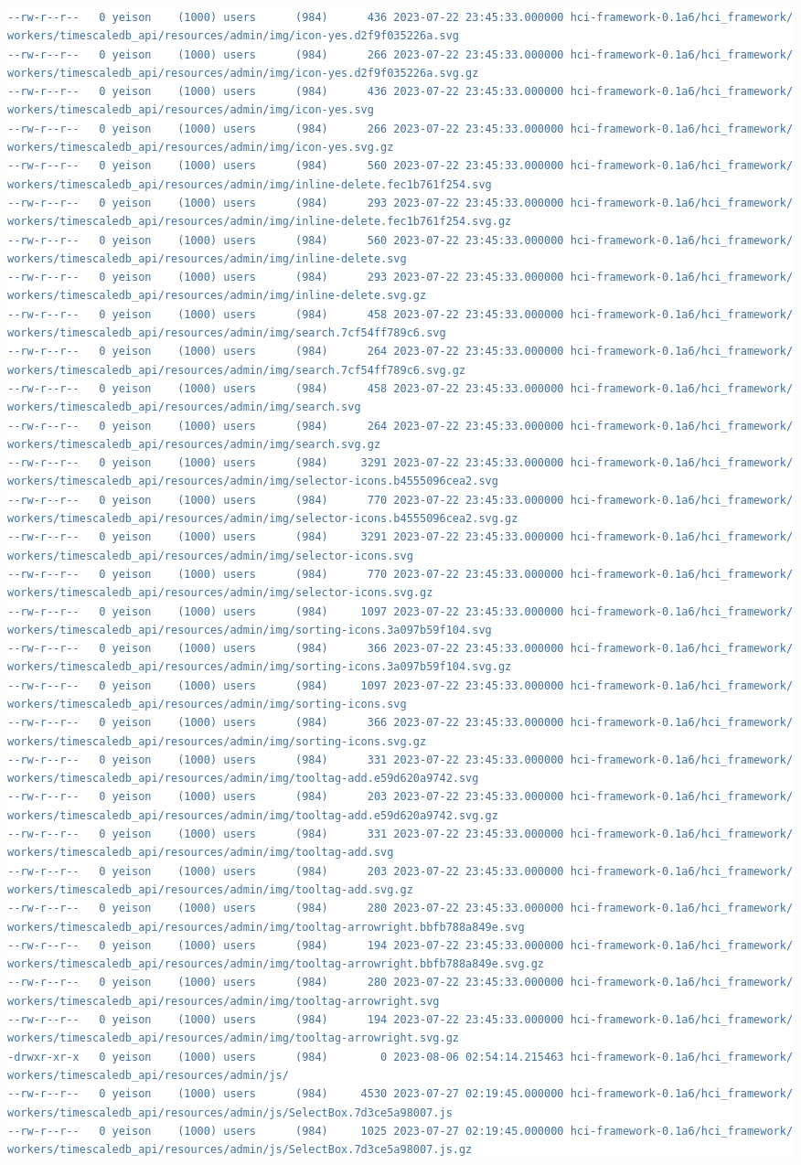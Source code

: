 ```diff
--rw-r--r--   0 yeison    (1000) users      (984)      436 2023-07-22 23:45:33.000000 hci-framework-0.1a6/hci_framework/workers/timescaledb_api/resources/admin/img/icon-yes.d2f9f035226a.svg
--rw-r--r--   0 yeison    (1000) users      (984)      266 2023-07-22 23:45:33.000000 hci-framework-0.1a6/hci_framework/workers/timescaledb_api/resources/admin/img/icon-yes.d2f9f035226a.svg.gz
--rw-r--r--   0 yeison    (1000) users      (984)      436 2023-07-22 23:45:33.000000 hci-framework-0.1a6/hci_framework/workers/timescaledb_api/resources/admin/img/icon-yes.svg
--rw-r--r--   0 yeison    (1000) users      (984)      266 2023-07-22 23:45:33.000000 hci-framework-0.1a6/hci_framework/workers/timescaledb_api/resources/admin/img/icon-yes.svg.gz
--rw-r--r--   0 yeison    (1000) users      (984)      560 2023-07-22 23:45:33.000000 hci-framework-0.1a6/hci_framework/workers/timescaledb_api/resources/admin/img/inline-delete.fec1b761f254.svg
--rw-r--r--   0 yeison    (1000) users      (984)      293 2023-07-22 23:45:33.000000 hci-framework-0.1a6/hci_framework/workers/timescaledb_api/resources/admin/img/inline-delete.fec1b761f254.svg.gz
--rw-r--r--   0 yeison    (1000) users      (984)      560 2023-07-22 23:45:33.000000 hci-framework-0.1a6/hci_framework/workers/timescaledb_api/resources/admin/img/inline-delete.svg
--rw-r--r--   0 yeison    (1000) users      (984)      293 2023-07-22 23:45:33.000000 hci-framework-0.1a6/hci_framework/workers/timescaledb_api/resources/admin/img/inline-delete.svg.gz
--rw-r--r--   0 yeison    (1000) users      (984)      458 2023-07-22 23:45:33.000000 hci-framework-0.1a6/hci_framework/workers/timescaledb_api/resources/admin/img/search.7cf54ff789c6.svg
--rw-r--r--   0 yeison    (1000) users      (984)      264 2023-07-22 23:45:33.000000 hci-framework-0.1a6/hci_framework/workers/timescaledb_api/resources/admin/img/search.7cf54ff789c6.svg.gz
--rw-r--r--   0 yeison    (1000) users      (984)      458 2023-07-22 23:45:33.000000 hci-framework-0.1a6/hci_framework/workers/timescaledb_api/resources/admin/img/search.svg
--rw-r--r--   0 yeison    (1000) users      (984)      264 2023-07-22 23:45:33.000000 hci-framework-0.1a6/hci_framework/workers/timescaledb_api/resources/admin/img/search.svg.gz
--rw-r--r--   0 yeison    (1000) users      (984)     3291 2023-07-22 23:45:33.000000 hci-framework-0.1a6/hci_framework/workers/timescaledb_api/resources/admin/img/selector-icons.b4555096cea2.svg
--rw-r--r--   0 yeison    (1000) users      (984)      770 2023-07-22 23:45:33.000000 hci-framework-0.1a6/hci_framework/workers/timescaledb_api/resources/admin/img/selector-icons.b4555096cea2.svg.gz
--rw-r--r--   0 yeison    (1000) users      (984)     3291 2023-07-22 23:45:33.000000 hci-framework-0.1a6/hci_framework/workers/timescaledb_api/resources/admin/img/selector-icons.svg
--rw-r--r--   0 yeison    (1000) users      (984)      770 2023-07-22 23:45:33.000000 hci-framework-0.1a6/hci_framework/workers/timescaledb_api/resources/admin/img/selector-icons.svg.gz
--rw-r--r--   0 yeison    (1000) users      (984)     1097 2023-07-22 23:45:33.000000 hci-framework-0.1a6/hci_framework/workers/timescaledb_api/resources/admin/img/sorting-icons.3a097b59f104.svg
--rw-r--r--   0 yeison    (1000) users      (984)      366 2023-07-22 23:45:33.000000 hci-framework-0.1a6/hci_framework/workers/timescaledb_api/resources/admin/img/sorting-icons.3a097b59f104.svg.gz
--rw-r--r--   0 yeison    (1000) users      (984)     1097 2023-07-22 23:45:33.000000 hci-framework-0.1a6/hci_framework/workers/timescaledb_api/resources/admin/img/sorting-icons.svg
--rw-r--r--   0 yeison    (1000) users      (984)      366 2023-07-22 23:45:33.000000 hci-framework-0.1a6/hci_framework/workers/timescaledb_api/resources/admin/img/sorting-icons.svg.gz
--rw-r--r--   0 yeison    (1000) users      (984)      331 2023-07-22 23:45:33.000000 hci-framework-0.1a6/hci_framework/workers/timescaledb_api/resources/admin/img/tooltag-add.e59d620a9742.svg
--rw-r--r--   0 yeison    (1000) users      (984)      203 2023-07-22 23:45:33.000000 hci-framework-0.1a6/hci_framework/workers/timescaledb_api/resources/admin/img/tooltag-add.e59d620a9742.svg.gz
--rw-r--r--   0 yeison    (1000) users      (984)      331 2023-07-22 23:45:33.000000 hci-framework-0.1a6/hci_framework/workers/timescaledb_api/resources/admin/img/tooltag-add.svg
--rw-r--r--   0 yeison    (1000) users      (984)      203 2023-07-22 23:45:33.000000 hci-framework-0.1a6/hci_framework/workers/timescaledb_api/resources/admin/img/tooltag-add.svg.gz
--rw-r--r--   0 yeison    (1000) users      (984)      280 2023-07-22 23:45:33.000000 hci-framework-0.1a6/hci_framework/workers/timescaledb_api/resources/admin/img/tooltag-arrowright.bbfb788a849e.svg
--rw-r--r--   0 yeison    (1000) users      (984)      194 2023-07-22 23:45:33.000000 hci-framework-0.1a6/hci_framework/workers/timescaledb_api/resources/admin/img/tooltag-arrowright.bbfb788a849e.svg.gz
--rw-r--r--   0 yeison    (1000) users      (984)      280 2023-07-22 23:45:33.000000 hci-framework-0.1a6/hci_framework/workers/timescaledb_api/resources/admin/img/tooltag-arrowright.svg
--rw-r--r--   0 yeison    (1000) users      (984)      194 2023-07-22 23:45:33.000000 hci-framework-0.1a6/hci_framework/workers/timescaledb_api/resources/admin/img/tooltag-arrowright.svg.gz
-drwxr-xr-x   0 yeison    (1000) users      (984)        0 2023-08-06 02:54:14.215463 hci-framework-0.1a6/hci_framework/workers/timescaledb_api/resources/admin/js/
--rw-r--r--   0 yeison    (1000) users      (984)     4530 2023-07-27 02:19:45.000000 hci-framework-0.1a6/hci_framework/workers/timescaledb_api/resources/admin/js/SelectBox.7d3ce5a98007.js
--rw-r--r--   0 yeison    (1000) users      (984)     1025 2023-07-27 02:19:45.000000 hci-framework-0.1a6/hci_framework/workers/timescaledb_api/resources/admin/js/SelectBox.7d3ce5a98007.js.gz
```